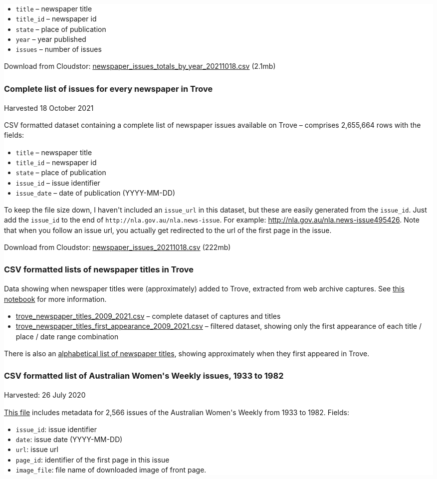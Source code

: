 * `title` – newspaper title
* `title_id` – newspaper id
* `state` – place of publication
* `year` – year published
* `issues` – number of issues

Download from Cloudstor: [newspaper_issues_totals_by_year_20211018.csv](https://cloudstor.aarnet.edu.au/plus/s/e4IdDT8Zbg0A27S) (2.1mb)

### Complete list of issues for every newspaper in Trove
Harvested 18 October 2021

CSV formatted dataset containing a complete list of newspaper issues available on Trove – comprises 2,655,664 rows with the fields:

* `title` – newspaper title
* `title_id` – newspaper id
* `state` – place of publication
* `issue_id` – issue identifier
* `issue_date` – date of publication (YYYY-MM-DD)

To keep the file size down, I haven't included an `issue_url` in this dataset, but these are easily generated from the `issue_id`. Just add the `issue_id` to the end of `http://nla.gov.au/nla.news-issue`. For example: http://nla.gov.au/nla.news-issue495426. Note that when you follow an issue url, you actually get redirected to the url of the first page in the issue.

Download from Cloudstor: [newspaper_issues_20211018.csv](https://cloudstor.aarnet.edu.au/plus/s/YjKNqjWqCYkdInI) (222mb)

### CSV formatted lists of newspaper titles in Trove

Data showing when newspaper titles were (approximately) added to Trove, extracted from web archive captures. See [this notebook](#gathering-historical-data-about-the-addition-of-newspaper-titles-to-trove) for more information.

* [trove_newspaper_titles_2009_2021.csv](https://github.com/GLAM-Workbench/trove-newspapers/blob/master/trove_newspaper_titles_2009_2021.csv) – complete dataset of captures and titles
* [trove_newspaper_titles_first_appearance_2009_2021.csv](https://github.com/GLAM-Workbench/trove-newspapers/blob/master/trove_newspaper_titles_first_appearance_2009_2021.csv) – filtered dataset, showing only the first appearance of each title / place / date range combination

There is also an [alphabetical list of newspaper titles](https://gist.github.com/wragge/7d80507c3e7957e271c572b8f664031a), showing approximately when they first appeared in Trove.

### CSV formatted list of Australian Women's Weekly issues, 1933 to 1982
Harvested: 26 July 2020

[This file](https://github.com/GLAM-Workbench/trove-newspapers/blob/58307d3ccae4d2c939ecb6aff59944f27d213842/data/aww-issues.csv) includes metadata for 2,566 issues of the Australian Women's Weekly from 1933 to 1982. Fields:

* `issue_id`: issue identifier
* `date`: issue date (YYYY-MM-DD)
* `url`: issue url
* `page_id`: identifier of the first page in this issue
* `image_file`: file name of downloaded image of front page.
